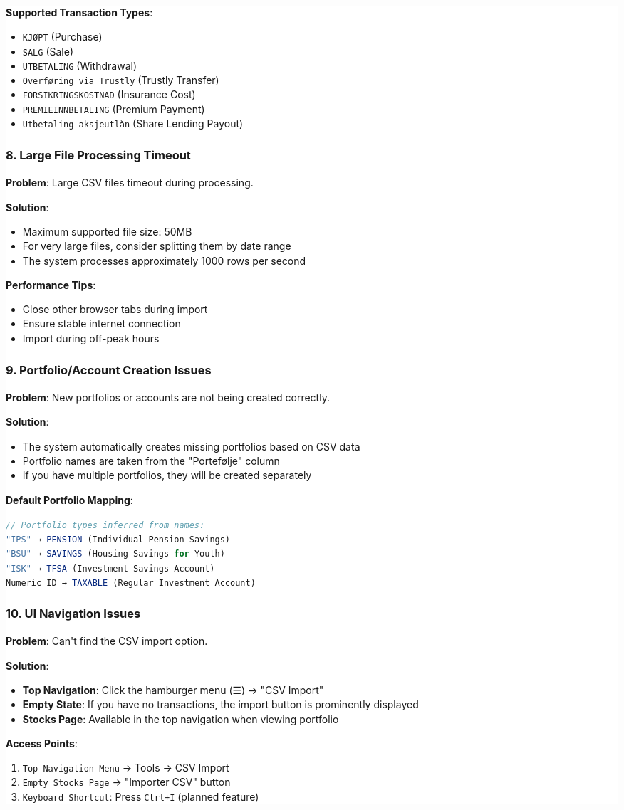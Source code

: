 **Supported Transaction Types**:
- `KJØPT` (Purchase)
- `SALG` (Sale)
- `UTBETALING` (Withdrawal)
- `Overføring via Trustly` (Trustly Transfer)
- `FORSIKRINGSKOSTNAD` (Insurance Cost)
- `PREMIEINNBETALING` (Premium Payment)
- `Utbetaling aksjeutlån` (Share Lending Payout)

### 8. Large File Processing Timeout

**Problem**: Large CSV files timeout during processing.

**Solution**:
- Maximum supported file size: 50MB
- For very large files, consider splitting them by date range
- The system processes approximately 1000 rows per second

**Performance Tips**:
- Close other browser tabs during import
- Ensure stable internet connection
- Import during off-peak hours

### 9. Portfolio/Account Creation Issues

**Problem**: New portfolios or accounts are not being created correctly.

**Solution**:
- The system automatically creates missing portfolios based on CSV data
- Portfolio names are taken from the "Portefølje" column
- If you have multiple portfolios, they will be created separately

**Default Portfolio Mapping**:
```typescript
// Portfolio types inferred from names:
"IPS" → PENSION (Individual Pension Savings)
"BSU" → SAVINGS (Housing Savings for Youth)
"ISK" → TFSA (Investment Savings Account)
Numeric ID → TAXABLE (Regular Investment Account)
```

### 10. UI Navigation Issues

**Problem**: Can't find the CSV import option.

**Solution**:
- **Top Navigation**: Click the hamburger menu (☰) → "CSV Import"
- **Empty State**: If you have no transactions, the import button is prominently displayed
- **Stocks Page**: Available in the top navigation when viewing portfolio

**Access Points**:
1. `Top Navigation Menu` → Tools → CSV Import
2. `Empty Stocks Page` → "Importer CSV" button
3. `Keyboard Shortcut`: Press `Ctrl+I` (planned feature)
